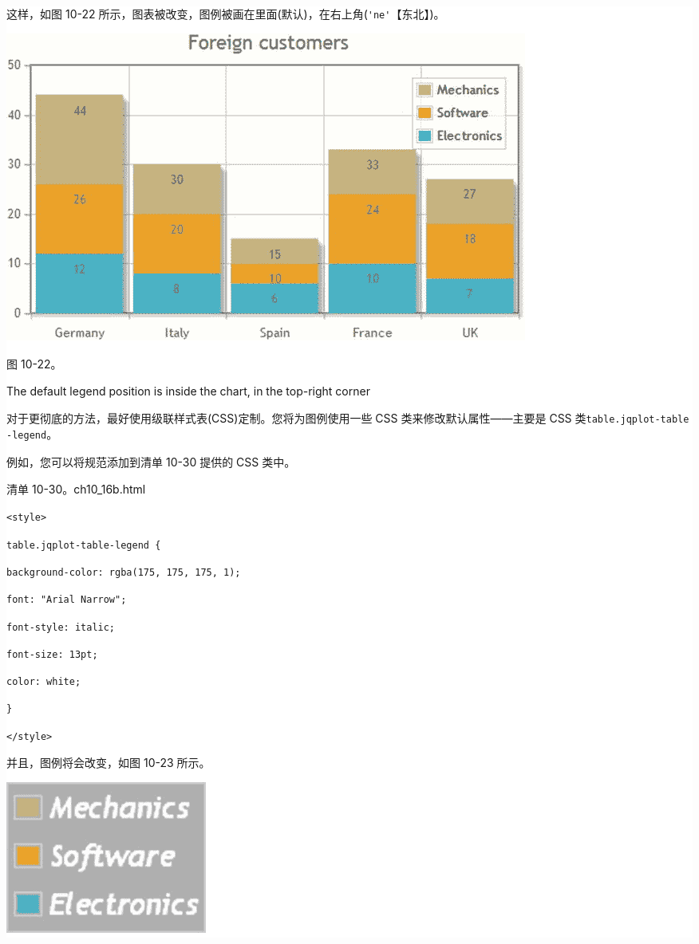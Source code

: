 这样，如图 10-22 所示，图表被改变，图例被画在里面(默认)，在右上角(`'ne'`【东北】)。

![A978-1-4302-6290-9_10_Fig22_HTML.jpg](img/A978-1-4302-6290-9_10_Fig22_HTML.jpg)

图 10-22。

The default legend position is inside the chart, in the top-right corner

对于更彻底的方法，最好使用级联样式表(CSS)定制。您将为图例使用一些 CSS 类来修改默认属性——主要是 CSS 类`table.jqplot-table-legend`。

例如，您可以将规范添加到清单 10-30 提供的 CSS 类中。

清单 10-30。ch10_16b.html

`<style>`

`table.jqplot-table-legend {`

`background-color: rgba(175, 175, 175, 1);`

`font: "Arial Narrow";`

`font-style: italic;`

`font-size: 13pt;`

`color: white;`

`}`

`</style>`

并且，图例将会改变，如图 10-23 所示。

![A978-1-4302-6290-9_10_Fig23_HTML.jpg](img/A978-1-4302-6290-9_10_Fig23_HTML.jpg)
